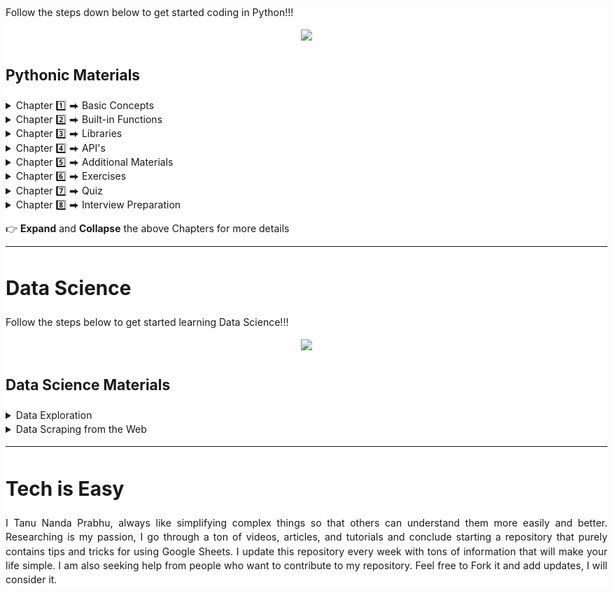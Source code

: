 Follow the steps down below to get started coding in Python!!!

<p align="center"> 
<img src = "https://github.com/Tanu-N-Prabhu/Python/blob/master/Img/Python.PNG">
</p>


## Pythonic Materials

<details><summary>Chapter 1️⃣ ⮕ Basic Concepts</summary></details>


<details><summary>Chapter 2️⃣ ⮕ Built-in Functions</summary></details>

<details><summary>Chapter 3️⃣ ⮕ Libraries</summary></details>

<details><summary>Chapter 4️⃣ ⮕ API's</summary></details>

<details><summary>Chapter 5️⃣ ⮕ Additional Materials</summary></details>


<details><summary>Chapter 6️⃣ ⮕ Exercises</summary></details>

<details><summary>Chapter 7️⃣ ⮕ Quiz</summary></details>

<details><summary>Chapter 8️⃣ ⮕ Interview Preparation</summary></details>


👉 **Expand** and **Collapse** the above Chapters for more details
  
---

  
# Data Science

Follow the steps below to get started learning Data Science!!!

<p align="center">
<img src = "Img/Data.PNG" >
</p>

## Data Science Materials

<details><summary>Data Exploration</summary></details>


<details><summary>Data Scraping from the Web</summary></details>


---

# Tech is Easy
<p align = "justify">I Tanu Nanda Prabhu, always like simplifying complex things so that others can understand them more easily and better. Researching is my passion, I go through a ton of videos, articles, and tutorials and conclude starting a repository that purely contains tips and tricks for using Google Sheets. I update this repository every week with tons of information that will make your life simple. I am also seeking help from people who want to contribute to my repository. Feel free to Fork it and add updates, I will consider it.</p>
